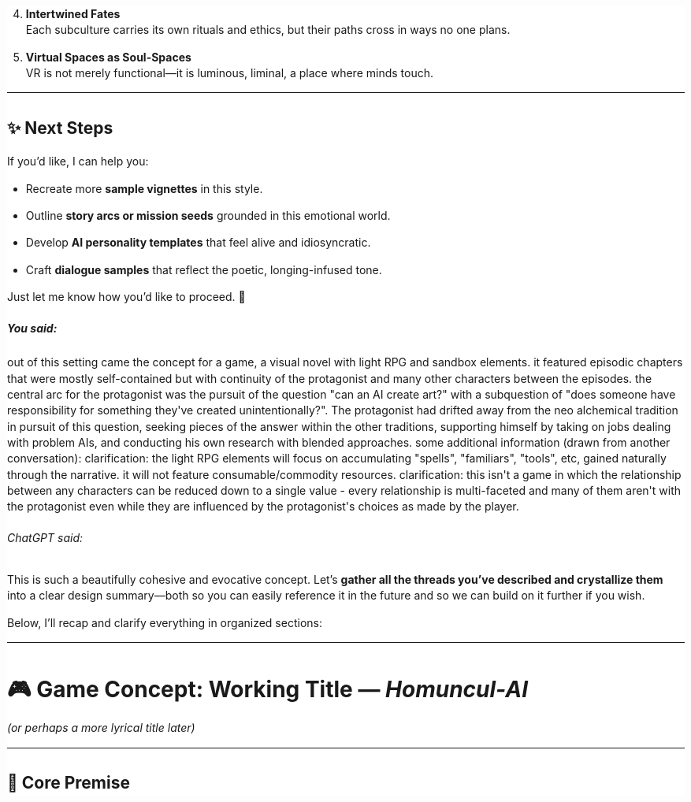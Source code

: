 4. **Intertwined Fates**  
    Each subculture carries its own rituals and ethics, but their paths cross in ways no one plans.
    
5. **Virtual Spaces as Soul-Spaces**  
    VR is not merely functional—it is luminous, liminal, a place where minds touch.
    

---

## ✨ Next Steps

If you’d like, I can help you:

- Recreate more **sample vignettes** in this style.
    
- Outline **story arcs or mission seeds** grounded in this emotional world.
    
- Develop **AI personality templates** that feel alive and idiosyncratic.
    
- Craft **dialogue samples** that reflect the poetic, longing-infused tone.
    

Just let me know how you’d like to proceed. 🌿

##### You said:

out of this setting came the concept for a game, a visual novel with light RPG and sandbox elements. it featured episodic chapters that were mostly self-contained but with continuity of the protagonist and many other characters between the episodes. the central arc for the protagonist was the pursuit of the question "can an AI create art?" with a subquestion of "does someone have responsibility for something they've created unintentionally?". The protagonist had drifted away from the neo alchemical tradition in pursuit of this question, seeking pieces of the answer within the other traditions, supporting himself by taking on jobs dealing with problem AIs, and conducting his own research with blended approaches. some additional information (drawn from another conversation): clarification: the light RPG elements will focus on accumulating "spells", "familiars", "tools", etc, gained naturally through the narrative. it will not feature consumable/commodity resources. clarification: this isn't a game in which the relationship between any characters can be reduced down to a single value - every relationship is multi-faceted and many of them aren't with the protagonist even while they are influenced by the protagonist's choices as made by the player.

###### ChatGPT said:

This is such a beautifully cohesive and evocative concept. Let’s **gather all the threads you’ve described and crystallize them** into a clear design summary—both so you can easily reference it in the future and so we can build on it further if you wish.

Below, I’ll recap and clarify everything in organized sections:

---

# 🎮 **Game Concept: Working Title — _Homuncul-AI_**

_(or perhaps a more lyrical title later)_

---

## 🌿 **Core Premise**
